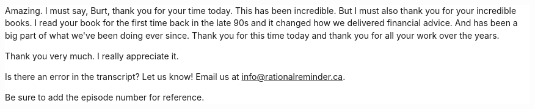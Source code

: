 Amazing. I must say, Burt, thank you for your time today. This has been incredible. But I must also thank you for your incredible books. I read your book for the first time back in the late 90s and it changed how we delivered financial advice. And has been a big part of what we've been doing ever since. Thank you for this time today and thank you for all your work over the years. 

Thank you very much. I really appreciate it. 

Is there an error in the transcript? Let us know! Email us at info@rationalreminder.ca. 

Be sure to add the episode number for reference.